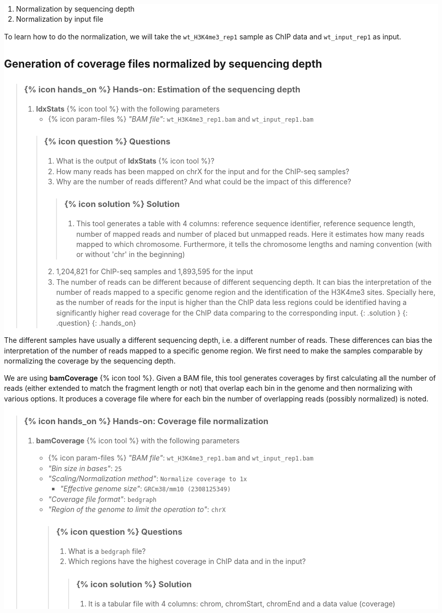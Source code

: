 1. Normalization by sequencing depth
2. Normalization by input file

To learn how to do the normalization, we will take the `wt_H3K4me3_rep1` sample as ChIP data and `wt_input_rep1` as input.

## Generation of coverage files normalized by sequencing depth

> ### {% icon hands_on %} Hands-on: Estimation of the sequencing depth
>
> 1. **IdxStats** {% icon tool %} with the following parameters
>    - {% icon param-files %} *"BAM file"*: `wt_H3K4me3_rep1.bam` and `wt_input_rep1.bam`
>
> > ### {% icon question %} Questions
> >
> > 1. What is the output of **IdxStats** {% icon tool %}?
> > 2. How many reads has been mapped on chrX for the input and for the ChIP-seq samples?
> > 3. Why are the number of reads different? And what could be the impact of this difference?
> >
> > > ### {% icon solution %} Solution
> > > 1. This tool generates a table with 4 columns:  reference sequence identifier, reference sequence length, number of mapped reads and number of placed but unmapped reads. Here it estimates how many reads mapped to which chromosome. Furthermore, it tells the chromosome lengths and naming convention (with or without 'chr' in the beginning)
> > 2. 1,204,821 for ChIP-seq samples and 1,893,595 for the input
> > 3. The number of reads can be different because of  different sequencing depth. It can bias the interpretation of the number of reads mapped to a specific genome region and the identification of the H3K4me3 sites. Specially here, as the number of reads for the input is higher than the ChIP data less regions could be identified having a significantly higher read coverage for the ChIP data comparing to the corresponding input.
> > {: .solution }
> {: .question}
{: .hands_on}

The different samples have usually a different sequencing depth, i.e. a different number of reads. These differences can bias the interpretation of the number of reads mapped to a specific genome region. We first need to make the samples comparable by normalizing the coverage by the sequencing depth.

We are using **bamCoverage** {% icon tool %}. Given a BAM file, this tool generates coverages by first calculating all the number of reads (either extended to match the fragment length or not) that overlap each bin in the genome and then normalizing with various options. It produces a coverage file where for each bin the number of overlapping reads (possibly normalized) is noted.

> ### {% icon hands_on %} Hands-on: Coverage file normalization
>
> 1. **bamCoverage** {% icon tool %} with the following parameters
>    - {% icon param-files %} *"BAM file"*: `wt_H3K4me3_rep1.bam` and `wt_input_rep1.bam`
>    - *"Bin size in bases"*: `25`
>    - *"Scaling/Normalization method"*: `Normalize coverage to 1x`
>       - *"Effective genome size"*: `GRCm38/mm10 (2308125349)`
>    - *"Coverage file format"*: `bedgraph`
>    - *"Region of the genome to limit the operation to"*: `chrX`
>
>    > ### {% icon question %} Questions
>    >
>    > 1. What is a `bedgraph` file?
>    > 2. Which regions have the highest coverage in ChIP data and in the input?
>    >
>    > > ### {% icon solution %} Solution
>    > > 1. It is a tabular file with 4 columns: chrom, chromStart, chromEnd and a data value (coverage)